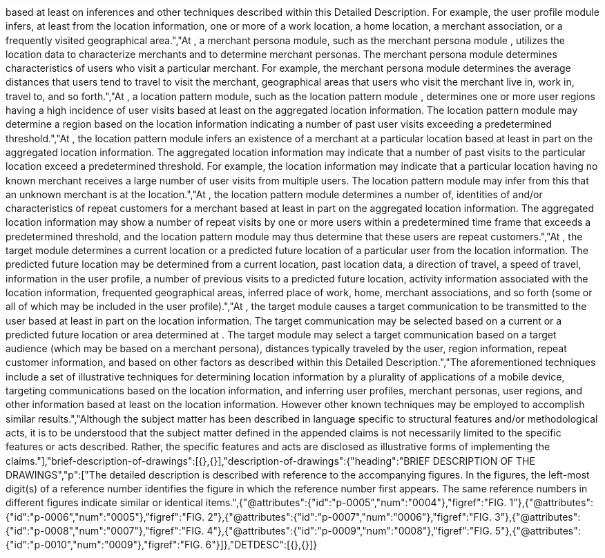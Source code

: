 based at least on inferences and other techniques described within this Detailed Description. For example, the user profile module infers, at least from the location information, one or more of a work location, a home location, a merchant association, or a frequently visited geographical area.","At , a merchant persona module, such as the merchant persona module , utilizes the location data to characterize merchants and to determine merchant personas. The merchant persona module determines characteristics of users who visit a particular merchant. For example, the merchant persona module determines the average distances that users tend to travel to visit the merchant, geographical areas that users who visit the merchant live in, work in, travel to, and so forth.","At , a location pattern module, such as the location pattern module , determines one or more user regions having a high incidence of user visits based at least on the aggregated location information. The location pattern module may determine a region based on the location information indicating a number of past user visits exceeding a predetermined threshold.","At , the location pattern module infers an existence of a merchant at a particular location based at least in part on the aggregated location information. The aggregated location information may indicate that a number of past visits to the particular location exceed a predetermined threshold. For example, the location information may indicate that a particular location having no known merchant receives a large number of user visits from multiple users. The location pattern module may infer from this that an unknown merchant is at the location.","At , the location pattern module determines a number of, identities of and\/or characteristics of repeat customers for a merchant based at least in part on the aggregated location information. The aggregated location information may show a number of repeat visits by one or more users within a predetermined time frame that exceeds a predetermined threshold, and the location pattern module may thus determine that these users are repeat customers.","At , the target module determines a current location or a predicted future location of a particular user from the location information. The predicted future location may be determined from a current location, past location data, a direction of travel, a speed of travel, information in the user profile, a number of previous visits to a predicted future location, activity information associated with the location information, frequented geographical areas, inferred place of work, home, merchant associations, and so forth (some or all of which may be included in the user profile).","At , the target module causes a target communication to be transmitted to the user based at least in part on the location information. The target communication may be selected based on a current or a predicted future location or area determined at . The target module may select a target communication based on a target audience (which may be based on a merchant persona), distances typically traveled by the user, region information, repeat customer information, and based on other factors as described within this Detailed Description.","The aforementioned techniques include a set of illustrative techniques for determining location information by a plurality of applications of a mobile device, targeting communications based on the location information, and inferring user profiles, merchant personas, user regions, and other information based at least on the location information. However other known techniques may be employed to accomplish similar results.","Although the subject matter has been described in language specific to structural features and\/or methodological acts, it is to be understood that the subject matter defined in the appended claims is not necessarily limited to the specific features or acts described. Rather, the specific features and acts are disclosed as illustrative forms of implementing the claims."],"brief-description-of-drawings":[{},{}],"description-of-drawings":{"heading":"BRIEF DESCRIPTION OF THE DRAWINGS","p":["The detailed description is described with reference to the accompanying figures. In the figures, the left-most digit(s) of a reference number identifies the figure in which the reference number first appears. The same reference numbers in different figures indicate similar or identical items.",{"@attributes":{"id":"p-0005","num":"0004"},"figref":"FIG. 1"},{"@attributes":{"id":"p-0006","num":"0005"},"figref":"FIG. 2"},{"@attributes":{"id":"p-0007","num":"0006"},"figref":"FIG. 3"},{"@attributes":{"id":"p-0008","num":"0007"},"figref":"FIG. 4"},{"@attributes":{"id":"p-0009","num":"0008"},"figref":"FIG. 5"},{"@attributes":{"id":"p-0010","num":"0009"},"figref":"FIG. 6"}]},"DETDESC":[{},{}]}
